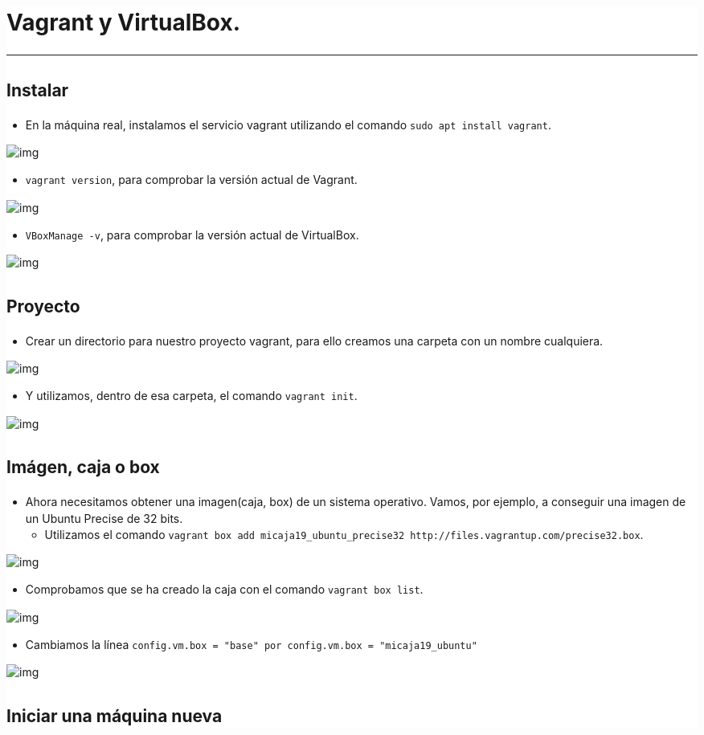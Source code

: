 # Vagrant y VirtualBox.

---

## Instalar

* En la máquina real, instalamos el servicio vagrant utilizando el comando `sudo apt install vagrant`.

![img](./img/Selección_001.png)

* `vagrant version`, para comprobar la versión actual de Vagrant.

![img](./img/Selección_041.png)

* `VBoxManage -v`, para comprobar la versión actual de VirtualBox.

![img](./img/Selección_042.png)

## Proyecto

* Crear un directorio para nuestro proyecto vagrant, para ello creamos una carpeta con un nombre cualquiera.

![img](./img/Selección_002.png)

* Y utilizamos, dentro de esa carpeta, el comando `vagrant init`.

![img](./img/Selección_003.png)

## Imágen, caja o box

* Ahora necesitamos obtener una imagen(caja, box) de un sistema operativo. Vamos, por ejemplo, a conseguir una imagen de un Ubuntu Precise de 32 bits.
  * Utilizamos el comando `vagrant box add micaja19_ubuntu_precise32 http://files.vagrantup.com/precise32.box`.


![img](./img/Selección_004.png)

* Comprobamos que se ha creado la caja con el comando `vagrant box list`.

![img](./img/Selección_005.png)

* Cambiamos la línea `config.vm.box = "base" por config.vm.box = "micaja19_ubuntu"`

![img](./img/Selección_045.png)

## Iniciar una máquina nueva
